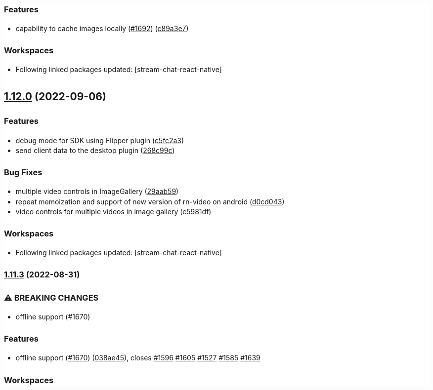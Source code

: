 ### Features

- capability to cache images locally ([#1692](https://github.com/GetStream/stream-chat-react-native/issues/1692)) ([c89a3e7](https://github.com/GetStream/stream-chat-react-native/commit/c89a3e7574bd49789a4ec6bc37c9ea848734364b))

### Workspaces

- Following linked packages updated: [stream-chat-react-native]

## [1.12.0](https://github.com/GetStream/stream-chat-react-native/compare/sampleapp@v1.11.3...sampleapp@v1.12.0) (2022-09-06)

### Features

- debug mode for SDK using Flipper plugin ([c5fc2a3](https://github.com/GetStream/stream-chat-react-native/commit/c5fc2a36894f2ab8c67673cb15b44460afee4e6b))
- send client data to the desktop plugin ([268c99c](https://github.com/GetStream/stream-chat-react-native/commit/268c99cd88b5740e6e1f5eeb6a4d7e731d21289b))

### Bug Fixes

- multiple video controls in ImageGallery ([29aab59](https://github.com/GetStream/stream-chat-react-native/commit/29aab59cbe51907e79f4a6523af74862e70ca789))
- repeat memoization and support of new version of rn-video on android ([d0cd043](https://github.com/GetStream/stream-chat-react-native/commit/d0cd043c4f5e18199f7b2d9ebe664e55f0567346))
- video controls for multiple videos in image gallery ([c5981df](https://github.com/GetStream/stream-chat-react-native/commit/c5981df9d139f4bab8d17835e8d3068753177f2d))

### Workspaces

- Following linked packages updated: [stream-chat-react-native]

### [1.11.3](https://github.com/GetStream/stream-chat-react-native/compare/sampleapp@v1.11.2...sampleapp@v1.11.3) (2022-08-31)

### ⚠ BREAKING CHANGES

- offline support (#1670)

### Features

- offline support ([#1670](https://github.com/GetStream/stream-chat-react-native/issues/1670)) ([038ae45](https://github.com/GetStream/stream-chat-react-native/commit/038ae459b41697f1436d113ed22cbf95f9217fdd)), closes [#1596](https://github.com/GetStream/stream-chat-react-native/issues/1596) [#1605](https://github.com/GetStream/stream-chat-react-native/issues/1605) [#1527](https://github.com/GetStream/stream-chat-react-native/issues/1527) [#1585](https://github.com/GetStream/stream-chat-react-native/issues/1585) [#1639](https://github.com/GetStream/stream-chat-react-native/issues/1639)

### Workspaces
